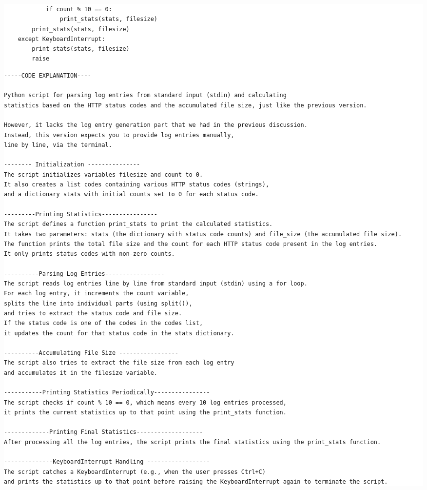 ```
            if count % 10 == 0:
                print_stats(stats, filesize)
        print_stats(stats, filesize)
    except KeyboardInterrupt:
        print_stats(stats, filesize)
        raise
```

```
-----CODE EXPLANATION----

Python script for parsing log entries from standard input (stdin) and calculating
statistics based on the HTTP status codes and the accumulated file size, just like the previous version.

However, it lacks the log entry generation part that we had in the previous discussion.
Instead, this version expects you to provide log entries manually,
line by line, via the terminal.

-------- Initialization ---------------
The script initializes variables filesize and count to 0.
It also creates a list codes containing various HTTP status codes (strings),
and a dictionary stats with initial counts set to 0 for each status code.

---------Printing Statistics----------------
The script defines a function print_stats to print the calculated statistics.
It takes two parameters: stats (the dictionary with status code counts) and file_size (the accumulated file size).
The function prints the total file size and the count for each HTTP status code present in the log entries.
It only prints status codes with non-zero counts.

----------Parsing Log Entries-----------------
The script reads log entries line by line from standard input (stdin) using a for loop.
For each log entry, it increments the count variable,
splits the line into individual parts (using split()),
and tries to extract the status code and file size.
If the status code is one of the codes in the codes list,
it updates the count for that status code in the stats dictionary.

----------Accumulating File Size -----------------
The script also tries to extract the file size from each log entry
and accumulates it in the filesize variable.

-----------Printing Statistics Periodically----------------
The script checks if count % 10 == 0, which means every 10 log entries processed,
it prints the current statistics up to that point using the print_stats function.

-------------Printing Final Statistics-------------------
After processing all the log entries, the script prints the final statistics using the print_stats function.

--------------KeyboardInterrupt Handling ------------------
The script catches a KeyboardInterrupt (e.g., when the user presses Ctrl+C)
and prints the statistics up to that point before raising the KeyboardInterrupt again to terminate the script.
```
